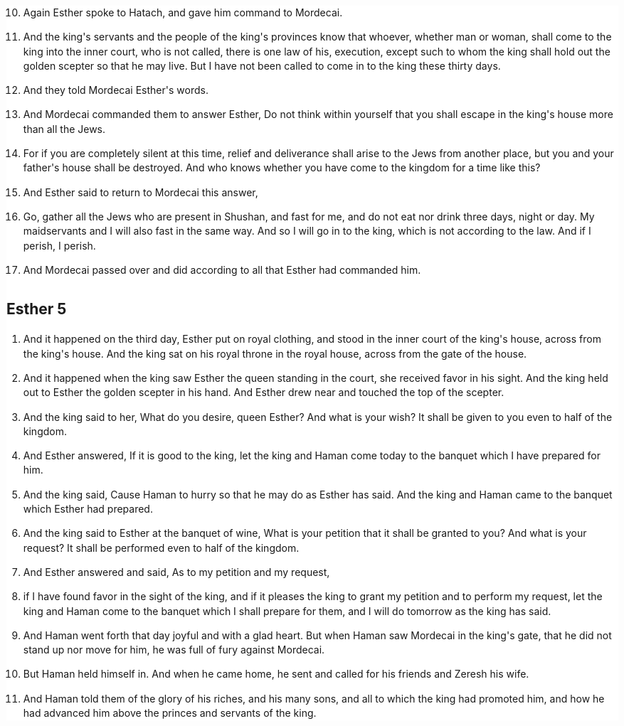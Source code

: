 10. Again Esther spoke to Hatach, and gave him command to Mordecai.

11. And the king's servants and the people of the king's provinces know that whoever, whether man or woman, shall come to the king into the inner court, who is not called, there is one law of his, execution, except such to whom the king shall hold out the golden scepter so that he may live. But I have not been called to come in to the king these thirty days.

12. And they told Mordecai Esther's words.

13. And Mordecai commanded them to answer Esther, Do not think within yourself that you shall escape in the king's house more than all the Jews.

14. For if you are completely silent at this time, relief and deliverance shall arise to the Jews from another place, but you and your father's house shall be destroyed. And who knows whether you have come to the kingdom for a time like this?

15. And Esther said to return to Mordecai this answer,

16. Go, gather all the Jews who are present in Shushan, and fast for me, and do not eat nor drink three days, night or day. My maidservants and I will also fast in the same way. And so I will go in to the king, which is not according to the law. And if I perish, I perish.

17. And Mordecai passed over and did according to all that Esther had commanded him.  

## Esther 5

1. And it happened on the third day, Esther put on royal clothing, and stood in the inner court of the king's house, across from the king's house. And the king sat on his royal throne in the royal house, across from the gate of the house.

2. And it happened when the king saw Esther the queen standing in the court, she received favor in his sight. And the king held out to Esther the golden scepter in his hand. And Esther drew near and touched the top of the scepter.

3. And the king said to her, What do you desire, queen Esther? And what is your wish? It shall be given to you even to half of the kingdom.

4. And Esther answered, If it is good to the king, let the king and Haman come today to the banquet which I have prepared for him.

5. And the king said, Cause Haman to hurry so that he may do as Esther has said. And the king and Haman came to the banquet which Esther had prepared.

6. And the king said to Esther at the banquet of wine, What is your petition that it shall be granted to you? And what is your request? It shall be performed even to half of the kingdom.

7. And Esther answered and said, As to my petition and my request,

8. if I have found favor in the sight of the king, and if it pleases the king to grant my petition and to perform my request, let the king and Haman come to the banquet which I shall prepare for them, and I will do tomorrow as the king has said.   

9. And Haman went forth that day joyful and with a glad heart. But when Haman saw Mordecai in the king's gate, that he did not stand up nor move for him, he was full of fury against Mordecai.

10. But Haman held himself in. And when he came home, he sent and called for his friends and Zeresh his wife.

11. And Haman told them of the glory of his riches, and his many sons, and all to which the king had promoted him, and how he had advanced him above the princes and servants of the king.
